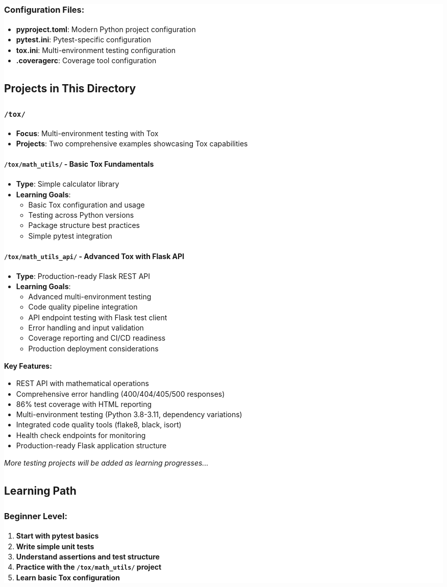 ### Configuration Files:
- **pyproject.toml**: Modern Python project configuration
- **pytest.ini**: Pytest-specific configuration
- **tox.ini**: Multi-environment testing configuration
- **.coveragerc**: Coverage tool configuration

## Projects in This Directory

### `/tox/`
- **Focus**: Multi-environment testing with Tox
- **Projects**: Two comprehensive examples showcasing Tox capabilities

#### `/tox/math_utils/` - Basic Tox Fundamentals
- **Type**: Simple calculator library
- **Learning Goals**: 
  - Basic Tox configuration and usage
  - Testing across Python versions
  - Package structure best practices
  - Simple pytest integration

#### `/tox/math_utils_api/` - Advanced Tox with Flask API
- **Type**: Production-ready Flask REST API
- **Learning Goals**:
  - Advanced multi-environment testing
  - Code quality pipeline integration
  - API endpoint testing with Flask test client
  - Error handling and input validation
  - Coverage reporting and CI/CD readiness
  - Production deployment considerations

**Key Features:**
- REST API with mathematical operations
- Comprehensive error handling (400/404/405/500 responses)
- 86% test coverage with HTML reporting
- Multi-environment testing (Python 3.8-3.11, dependency variations)
- Integrated code quality tools (flake8, black, isort)
- Health check endpoints for monitoring
- Production-ready Flask application structure

*More testing projects will be added as learning progresses...*

## Learning Path

### Beginner Level:
1. **Start with pytest basics**
2. **Write simple unit tests**
3. **Understand assertions and test structure**
4. **Practice with the `/tox/math_utils/` project**
5. **Learn basic Tox configuration**
